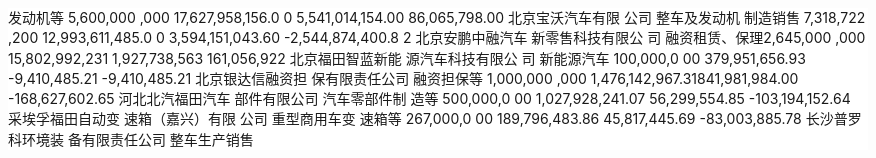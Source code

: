发动机等
5,600,000
,000
17,627,958,156.0
0
5,541,014,154.00
86,065,798.00
北京宝沃汽车有限
公司
整车及发动机
制造销售
7,318,722
,200
12,993,611,485.0
0
3,594,151,043.60
-2,544,874,400.8
2
北京安鹏中融汽车
新零售科技有限公
司
融资租赁、保理2,645,000
,000
15,802,992,231
1,927,738,563
161,056,922
北京福田智蓝新能
源汽车科技有限公
司
新能源汽车
100,000,0
00
379,951,656.93
-9,410,485.21
-9,410,485.21
北京银达信融资担
保有限责任公司
融资担保等
1,000,000
,000
1,476,142,967.31841,981,984.00
-168,627,602.65
河北北汽福田汽车
部件有限公司
汽车零部件制
造等
500,000,0
00
1,027,928,241.07
56,299,554.85
-103,194,152.64
采埃孚福田自动变
速箱（嘉兴）有限
公司
重型商用车变
速箱等
267,000,0
00
189,796,483.86
45,817,445.69
-83,003,885.78
长沙普罗科环境装
备有限责任公司
整车生产销售
